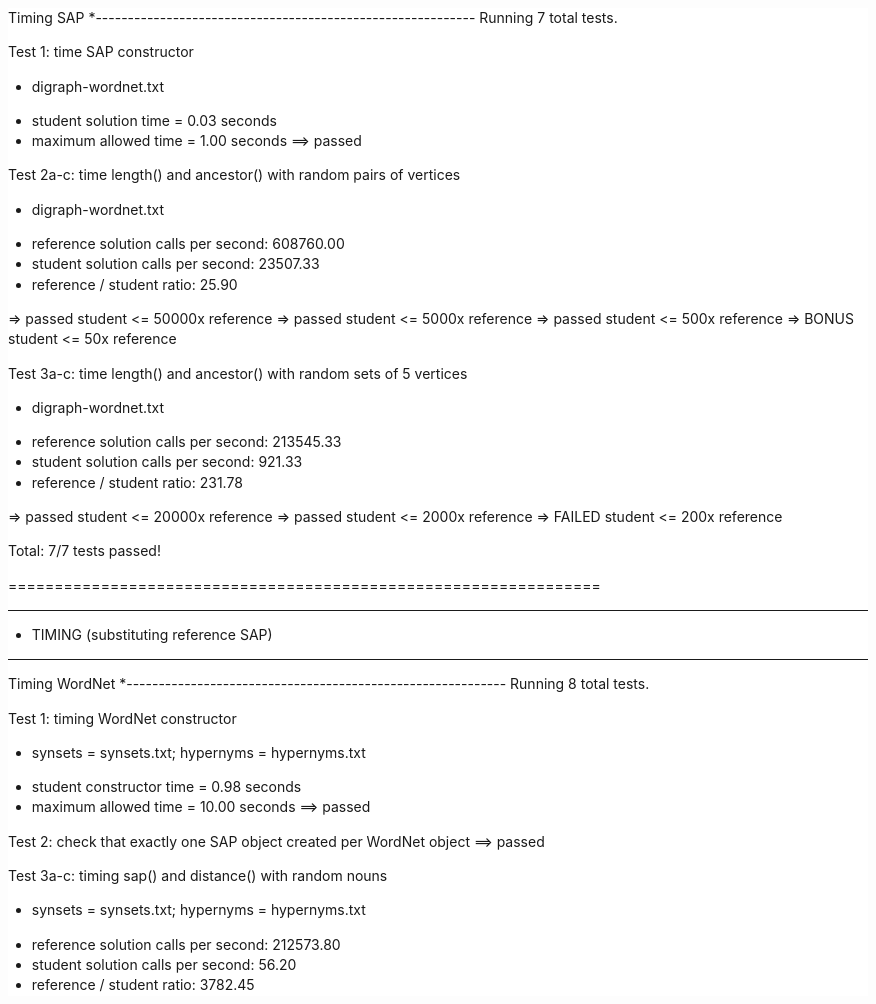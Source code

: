 Timing SAP
*-----------------------------------------------------------
Running 7 total tests.

Test 1: time SAP constructor
*  digraph-wordnet.txt
- student solution time =  0.03 seconds
- maximum allowed  time =  1.00 seconds
==> passed

Test 2a-c: time length() and ancestor() with random pairs of vertices
*  digraph-wordnet.txt
- reference solution calls per second:  608760.00
- student   solution calls per second:   23507.33
- reference / student ratio:                25.90

=> passed    student <= 50000x reference
=> passed    student <=  5000x reference
=> passed    student <=   500x reference
=> BONUS     student <=    50x reference

Test 3a-c: time length() and ancestor() with random sets of 5 vertices
*  digraph-wordnet.txt
- reference solution calls per second:  213545.33
- student   solution calls per second:     921.33
- reference / student ratio:               231.78

=> passed    student <= 20000x reference
=> passed    student <=  2000x reference
=> FAILED    student <=   200x reference


Total: 7/7 tests passed!


================================================================



********************************************************************************
*  TIMING (substituting reference SAP)
********************************************************************************

Timing WordNet
*-----------------------------------------------------------
Running 8 total tests.

Test 1: timing WordNet constructor
* synsets = synsets.txt; hypernyms = hypernyms.txt
- student constructor time =  0.98 seconds
- maximum allowed     time = 10.00 seconds
==> passed

Test 2: check that exactly one SAP object created per WordNet object
==> passed

Test 3a-c: timing sap() and distance() with random nouns
* synsets = synsets.txt; hypernyms = hypernyms.txt
- reference solution calls per second:  212573.80
- student   solution calls per second:      56.20
- reference / student ratio:              3782.45
